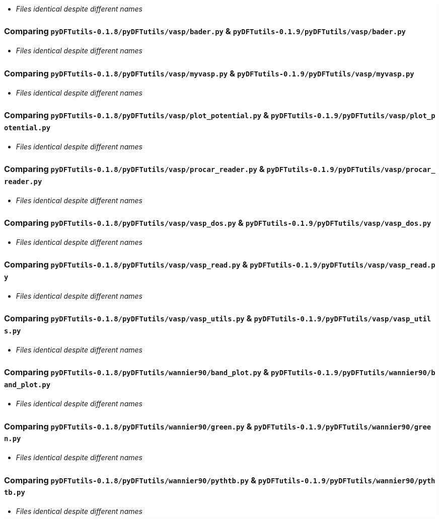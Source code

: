  * *Files identical despite different names*

### Comparing `pyDFTutils-0.1.8/pyDFTutils/vasp/bader.py` & `pyDFTutils-0.1.9/pyDFTutils/vasp/bader.py`

 * *Files identical despite different names*

### Comparing `pyDFTutils-0.1.8/pyDFTutils/vasp/myvasp.py` & `pyDFTutils-0.1.9/pyDFTutils/vasp/myvasp.py`

 * *Files identical despite different names*

### Comparing `pyDFTutils-0.1.8/pyDFTutils/vasp/plot_potential.py` & `pyDFTutils-0.1.9/pyDFTutils/vasp/plot_potential.py`

 * *Files identical despite different names*

### Comparing `pyDFTutils-0.1.8/pyDFTutils/vasp/procar_reader.py` & `pyDFTutils-0.1.9/pyDFTutils/vasp/procar_reader.py`

 * *Files identical despite different names*

### Comparing `pyDFTutils-0.1.8/pyDFTutils/vasp/vasp_dos.py` & `pyDFTutils-0.1.9/pyDFTutils/vasp/vasp_dos.py`

 * *Files identical despite different names*

### Comparing `pyDFTutils-0.1.8/pyDFTutils/vasp/vasp_read.py` & `pyDFTutils-0.1.9/pyDFTutils/vasp/vasp_read.py`

 * *Files identical despite different names*

### Comparing `pyDFTutils-0.1.8/pyDFTutils/vasp/vasp_utils.py` & `pyDFTutils-0.1.9/pyDFTutils/vasp/vasp_utils.py`

 * *Files identical despite different names*

### Comparing `pyDFTutils-0.1.8/pyDFTutils/wannier90/band_plot.py` & `pyDFTutils-0.1.9/pyDFTutils/wannier90/band_plot.py`

 * *Files identical despite different names*

### Comparing `pyDFTutils-0.1.8/pyDFTutils/wannier90/green.py` & `pyDFTutils-0.1.9/pyDFTutils/wannier90/green.py`

 * *Files identical despite different names*

### Comparing `pyDFTutils-0.1.8/pyDFTutils/wannier90/pythtb.py` & `pyDFTutils-0.1.9/pyDFTutils/wannier90/pythtb.py`

 * *Files identical despite different names*
